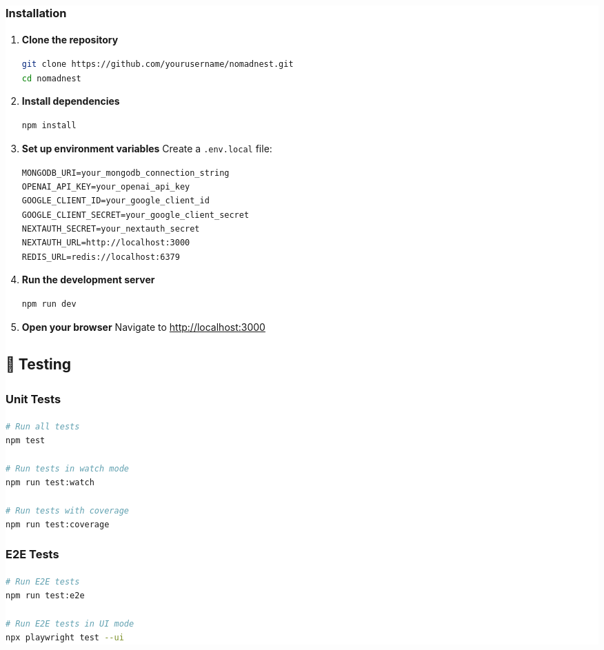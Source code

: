 ### Installation

1. **Clone the repository**
   ```bash
   git clone https://github.com/yourusername/nomadnest.git
   cd nomadnest
   ```

2. **Install dependencies**
   ```bash
   npm install
   ```

3. **Set up environment variables**
   Create a `.env.local` file:
   ```env
   MONGODB_URI=your_mongodb_connection_string
   OPENAI_API_KEY=your_openai_api_key
   GOOGLE_CLIENT_ID=your_google_client_id
   GOOGLE_CLIENT_SECRET=your_google_client_secret
   NEXTAUTH_SECRET=your_nextauth_secret
   NEXTAUTH_URL=http://localhost:3000
   REDIS_URL=redis://localhost:6379
   ```

4. **Run the development server**
   ```bash
   npm run dev
   ```

5. **Open your browser**
   Navigate to [http://localhost:3000](http://localhost:3000)

## 🧪 Testing

### Unit Tests
```bash
# Run all tests
npm test

# Run tests in watch mode
npm run test:watch

# Run tests with coverage
npm run test:coverage
```

### E2E Tests
```bash
# Run E2E tests
npm run test:e2e

# Run E2E tests in UI mode
npx playwright test --ui
```
